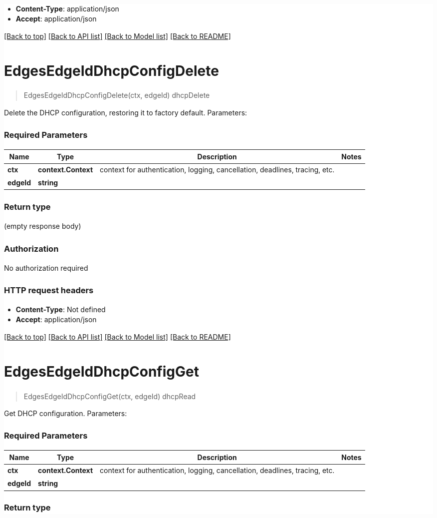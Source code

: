  - **Content-Type**: application/json
 - **Accept**: application/json

[[Back to top]](#) [[Back to API list]](../README.md#documentation-for-api-endpoints) [[Back to Model list]](../README.md#documentation-for-models) [[Back to README]](../README.md)

# **EdgesEdgeIdDhcpConfigDelete**
> EdgesEdgeIdDhcpConfigDelete(ctx, edgeId)
dhcpDelete

Delete the DHCP configuration, restoring it to factory default.   Parameters:  

### Required Parameters

Name | Type | Description  | Notes
------------- | ------------- | ------------- | -------------
 **ctx** | **context.Context** | context for authentication, logging, cancellation, deadlines, tracing, etc.
  **edgeId** | **string**|  | 

### Return type

 (empty response body)

### Authorization

No authorization required

### HTTP request headers

 - **Content-Type**: Not defined
 - **Accept**: application/json

[[Back to top]](#) [[Back to API list]](../README.md#documentation-for-api-endpoints) [[Back to Model list]](../README.md#documentation-for-models) [[Back to README]](../README.md)

# **EdgesEdgeIdDhcpConfigGet**
> EdgesEdgeIdDhcpConfigGet(ctx, edgeId)
dhcpRead

Get DHCP configuration.  Parameters:  

### Required Parameters

Name | Type | Description  | Notes
------------- | ------------- | ------------- | -------------
 **ctx** | **context.Context** | context for authentication, logging, cancellation, deadlines, tracing, etc.
  **edgeId** | **string**|  | 

### Return type
